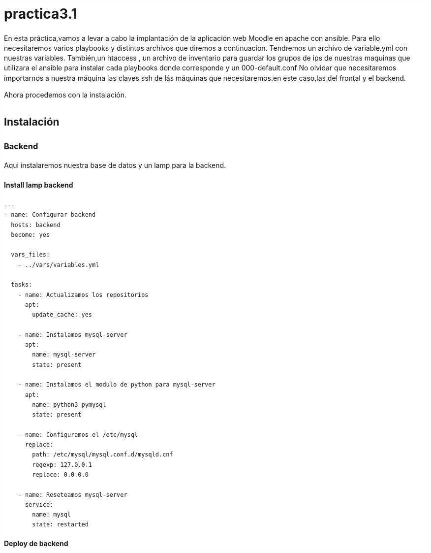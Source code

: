 # practica3.1

En esta práctica,vamos a levar a cabo la implantación de la aplicación web Moodle en apache con ansible. Para ello necesitaremos varios playbooks y  distintos archivos que diremos a continuacion.
Tendremos un archivo de variable.yml con nuestras variables.
También,un htaccess , un archivo de inventario para guardar los grupos de ips de nuestras maquinas que utilizara el ansible para instalar cada playbooks donde corresponde y un 000-default.conf
 No olvidar que necesitaremos importarnos a nuestra máquina las claves ssh de lás máquinas que necesitaremos.en este caso,las del frontal y el backend.

 Ahora procedemos con la instalación.

## Instalación


### Backend
 Aqui instalaremos nuestra base de datos y un lamp para la backend.


#### Install lamp backend
```bash
--- 
- name: Configurar backend
  hosts: backend
  become: yes

  vars_files:
    - ../vars/variables.yml

  tasks:
    - name: Actualizamos los repositorios
      apt:
        update_cache: yes

    - name: Instalamos mysql-server
      apt:
        name: mysql-server
        state: present

    - name: Instalamos el modulo de python para mysql-server
      apt:
        name: python3-pymysql
        state: present

    - name: Configuramos el /etc/mysql
      replace:
        path: /etc/mysql/mysql.conf.d/mysqld.cnf
        regexp: 127.0.0.1
        replace: 0.0.0.0

    - name: Reseteamos mysql-server
      service:
        name: mysql
        state: restarted

```
#### Deploy de backend
